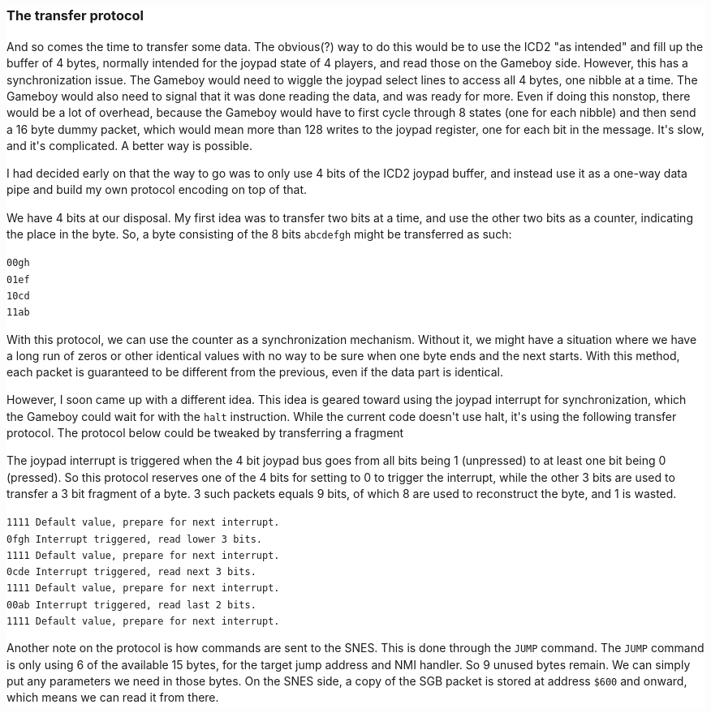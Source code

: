 ### The transfer protocol

And so comes the time to transfer some data. The obvious(?) way to do this would be to use the ICD2 "as intended" and fill up the buffer of 4 bytes, normally intended for the joypad state of 4 players, and read those on the Gameboy side. However, this has a synchronization issue. The Gameboy would need to wiggle the joypad select lines to access all 4 bytes, one nibble at a time. The Gameboy would also need to signal that it was done reading the data, and was ready for more. Even if doing this nonstop, there would be a lot of overhead, because the Gameboy would have to first cycle through 8 states (one for each nibble) and then send a 16 byte dummy packet, which would mean more than 128 writes to the joypad register, one for each bit in the message. It's slow, and it's complicated. A better way is possible.

I had decided early on that the way to go was to only use 4 bits of the ICD2 joypad buffer, and instead use it as a one-way data pipe and build my own protocol encoding on top of that. 

We have 4 bits at our disposal. My first idea was to transfer two bits at a time, and use the other two bits as a counter, indicating the place in the byte. So, a byte consisting of the 8 bits `abcdefgh` might be transferred as such:

```
00gh
01ef
10cd
11ab
```

With this protocol, we can use the counter as a synchronization mechanism. Without it, we might have a situation where we have a long run of zeros or other identical values with no way to be sure when one byte ends and the next starts. With this method, each packet is guaranteed to be different from the previous, even if the data part is identical.

However, I soon came up with a different idea. This idea is geared toward using the joypad interrupt for synchronization, which the Gameboy could wait for with the `halt` instruction. While the current code doesn't use halt, it's using the following transfer protocol. The protocol below could be tweaked by transferring a fragment 

The joypad interrupt is triggered when the 4 bit joypad bus goes from all bits being 1 (unpressed) to at least one bit being 0 (pressed). So this protocol reserves one of the 4 bits for setting to 0 to trigger the interrupt, while the other 3 bits are used to transfer a 3 bit fragment of a byte. 3 such packets equals 9 bits, of which 8 are used to reconstruct the byte, and 1 is wasted. 

```
1111 Default value, prepare for next interrupt.
0fgh Interrupt triggered, read lower 3 bits.
1111 Default value, prepare for next interrupt.
0cde Interrupt triggered, read next 3 bits.
1111 Default value, prepare for next interrupt.
00ab Interrupt triggered, read last 2 bits.
1111 Default value, prepare for next interrupt.
```

Another note on the protocol is how commands are sent to the SNES. This is done through the `JUMP` command. The `JUMP` command is only using 6 of the available 15 bytes, for the target jump address and NMI handler. So 9 unused bytes remain. We can simply put any parameters we need in those bytes. On the SNES side, a copy of the SGB packet is stored at address `$600` and onward, which means we can read it from there.
